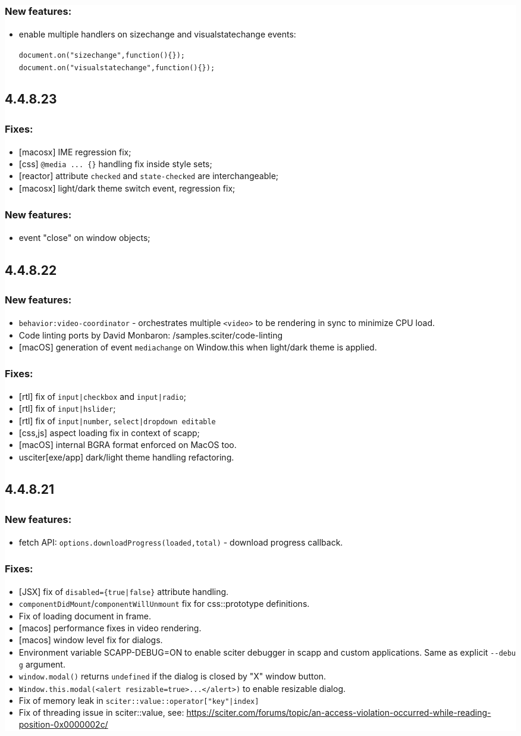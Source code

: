 ### New features:

* enable multiple handlers on sizechange and visualstatechange events:
  ```JS
  document.on("sizechange",function(){});
  document.on("visualstatechange",function(){});
  ```

## 4.4.8.23

### Fixes:

* [macosx] IME regression fix;
* [css] `@media ... {}` handling fix inside style sets;
* [reactor] attribute `checked` and `state-checked` are interchangeable;
* [macosx] light/dark theme switch event, regression fix;

### New features:

* event "close" on window objects;

## 4.4.8.22

### New features:

* `behavior:video-coordinator` - orchestrates multiple `<video>` to be rendering in sync to minimize CPU load.
* Code linting ports by David Monbaron: /samples.sciter/code-linting
* [macOS] generation of event `mediachange` on Window.this when light/dark theme is applied. 

### Fixes:

* [rtl] fix of `input|checkbox` and `input|radio`;
* [rtl] fix of `input|hslider`;
* [rtl] fix of `input|number`, `select|dropdown editable`   
* [css,js] aspect loading fix in context of scapp;
* [macOS] internal BGRA format enforced on MacOS too.
* usciter[exe/app] dark/light theme handling refactoring.


## 4.4.8.21

### New features:

* fetch API: `options.downloadProgress(loaded,total)` - download progress callback.

### Fixes:

* [JSX] fix of `disabled={true|false}` attribute handling.
* `componentDidMount`/`componentWillUnmount` fix for css::prototype definitions.
* Fix of loading document in frame.
* [macos] performance fixes in video rendering.
* [macos] window level fix for dialogs.
* Environment variable SCAPP-DEBUG=ON to enable sciter debugger in scapp and custom applications. Same as explicit `--debug` argument.
* `window.modal()` returns `undefined` if the dialog is closed by "X" window button.
* `Window.this.modal(<alert resizable=true>...</alert>)` to enable resizable dialog.
* Fix of memory leak in `sciter::value::operator["key"|index]` 
* Fix of threading issue in sciter::value, see: https://sciter.com/forums/topic/an-access-violation-occurred-while-reading-position-0x0000002c/
